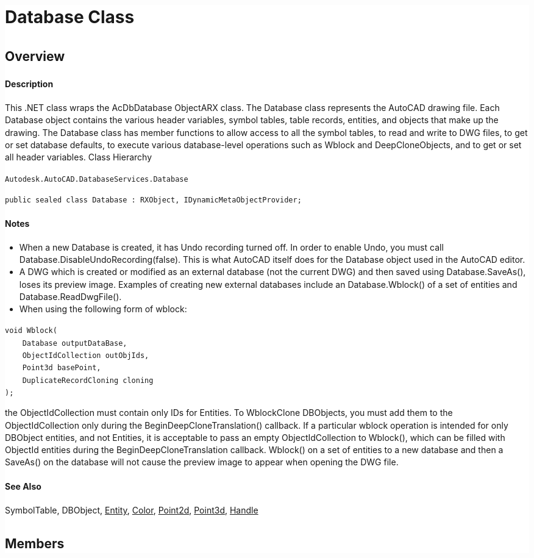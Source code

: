 # Database Class

## Overview

#### Description
This .NET class wraps the AcDbDatabase ObjectARX class. 
The Database class represents the AutoCAD drawing file. Each Database object contains the various header variables, symbol tables, table records, entities, and objects that make up the drawing. 
The Database class has member functions to allow access to all the symbol tables, to read and write to DWG files, to get or set database defaults, to execute various database-level operations such as Wblock and DeepCloneObjects, and to get or set all header variables.
Class Hierarchy
```text
Autodesk.AutoCAD.DatabaseServices.Database
```

```text
public sealed class Database : RXObject, IDynamicMetaObjectProvider;
```

#### Notes
  * When a new Database is created, it has Undo recording turned off. In order to enable Undo, you must call Database.DisableUndoRecording(false). This is what AutoCAD itself does for the Database object used in the AutoCAD editor.
  * A DWG which is created or modified as an external database (not the current DWG) and then saved using Database.SaveAs(), loses its preview image. Examples of creating new external databases include an Database.Wblock() of a set of entities and Database.ReadDwgFile().
  * When using the following form of wblock:

```text
void Wblock(
    Database outputDataBase,
    ObjectIdCollection outObjIds,
    Point3d basePoint,
    DuplicateRecordCloning cloning
);
```

the ObjectIdCollection must contain only IDs for Entities. To WblockClone DBObjects, you must add them to the ObjectIdCollection only during the BeginDeepCloneTranslation() callback. If a particular wblock operation is intended for only DBObject entities, and not Entities, it is acceptable to pass an empty ObjectIdCollection to Wblock(), which can be filled with ObjectId entities during the BeginDeepCloneTranslation callback. Wblock() on a set of entities to a new database and then a SaveAs() on the database will not cause the preview image to appear when opening the DWG file.
#### See Also
SymbolTable, DBObject, [Entity](Autodesk_AutoCAD_DatabaseServices_Entity.md "Entity Class"), [Color](Autodesk_AutoCAD_Colors_Color.md), [Point2d](Autodesk_AutoCAD_Geometry_Point2d.md), [Point3d](Autodesk_AutoCAD_Geometry_Point3d.md), [Handle](Autodesk_AutoCAD_DatabaseServices_Handle.md "Handle Structure")

## Members

